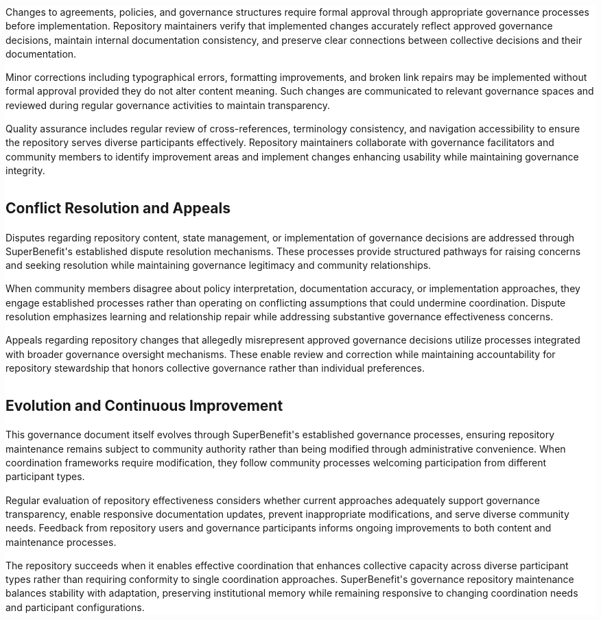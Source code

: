 Changes to agreements, policies, and governance structures require formal approval through appropriate governance processes before implementation. Repository maintainers verify that implemented changes accurately reflect approved governance decisions, maintain internal documentation consistency, and preserve clear connections between collective decisions and their documentation.

Minor corrections including typographical errors, formatting improvements, and broken link repairs may be implemented without formal approval provided they do not alter content meaning. Such changes are communicated to relevant governance spaces and reviewed during regular governance activities to maintain transparency.

Quality assurance includes regular review of cross-references, terminology consistency, and navigation accessibility to ensure the repository serves diverse participants effectively. Repository maintainers collaborate with governance facilitators and community members to identify improvement areas and implement changes enhancing usability while maintaining governance integrity.

## Conflict Resolution and Appeals

Disputes regarding repository content, state management, or implementation of governance decisions are addressed through SuperBenefit's established dispute resolution mechanisms. These processes provide structured pathways for raising concerns and seeking resolution while maintaining governance legitimacy and community relationships.

When community members disagree about policy interpretation, documentation accuracy, or implementation approaches, they engage established processes rather than operating on conflicting assumptions that could undermine coordination. Dispute resolution emphasizes learning and relationship repair while addressing substantive governance effectiveness concerns.

Appeals regarding repository changes that allegedly misrepresent approved governance decisions utilize processes integrated with broader governance oversight mechanisms. These enable review and correction while maintaining accountability for repository stewardship that honors collective governance rather than individual preferences.

## Evolution and Continuous Improvement

This governance document itself evolves through SuperBenefit's established governance processes, ensuring repository maintenance remains subject to community authority rather than being modified through administrative convenience. When coordination frameworks require modification, they follow community processes welcoming participation from different participant types.

Regular evaluation of repository effectiveness considers whether current approaches adequately support governance transparency, enable responsive documentation updates, prevent inappropriate modifications, and serve diverse community needs. Feedback from repository users and governance participants informs ongoing improvements to both content and maintenance processes.

The repository succeeds when it enables effective coordination that enhances collective capacity across diverse participant types rather than requiring conformity to single coordination approaches. SuperBenefit's governance repository maintenance balances stability with adaptation, preserving institutional memory while remaining responsive to changing coordination needs and participant configurations.
